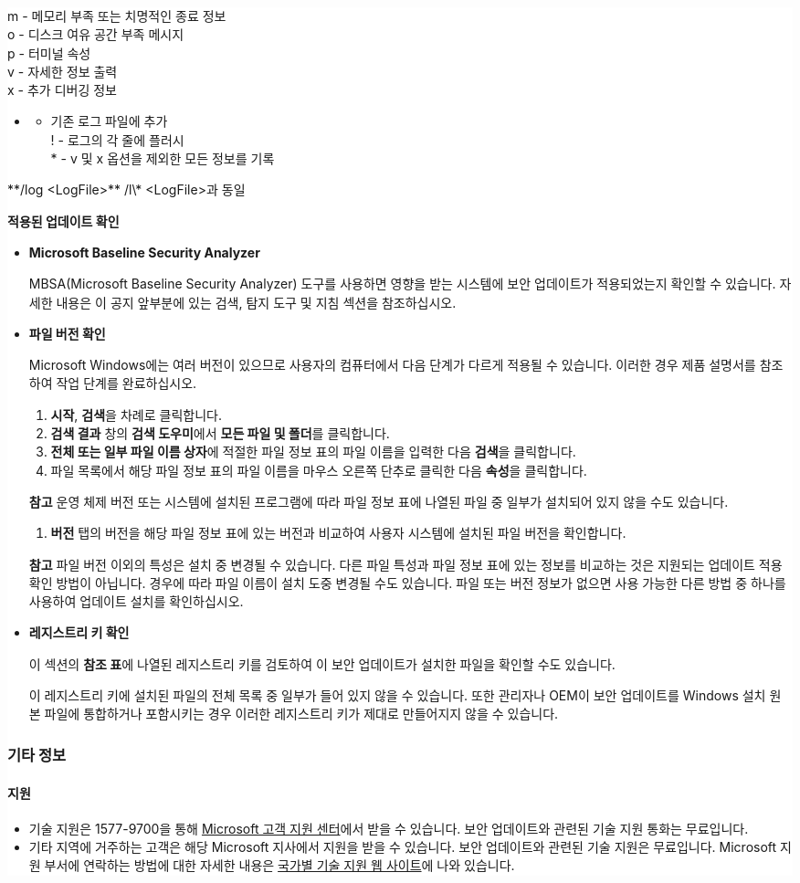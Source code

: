 m - 메모리 부족 또는 치명적인 종료 정보  
o - 디스크 여유 공간 부족 메시지  
p - 터미널 속성  
v - 자세한 정보 출력  
x - 추가 디버깅 정보  
+ - 기존 로그 파일에 추가  
! - 로그의 각 줄에 플러시  
\* - v 및 x 옵션을 제외한 모든 정보를 기록
</td>
</tr>
<tr class="alternateRow">
<td style="border:1px solid black;">
**/log &lt;LogFile&gt;**
</td>
<td style="border:1px solid black;">
/l\* &lt;LogFile&gt;과 동일
</td>
</tr>
</table>
 
**적용된 업데이트 확인**

-   **Microsoft Baseline Security Analyzer**

    MBSA(Microsoft Baseline Security Analyzer) 도구를 사용하면 영향을 받는 시스템에 보안 업데이트가 적용되었는지 확인할 수 있습니다. 자세한 내용은 이 공지 앞부분에 있는 검색, 탐지 도구 및 지침 섹션을 참조하십시오.

-   **파일 버전 확인**

    Microsoft Windows에는 여러 버전이 있으므로 사용자의 컴퓨터에서 다음 단계가 다르게 적용될 수 있습니다. 이러한 경우 제품 설명서를 참조하여 작업 단계를 완료하십시오.

    1.  **시작**, **검색**을 차례로 클릭합니다.
    2.  **검색 결과** 창의 **검색 도우미**에서 **모든 파일 및 폴더**를 클릭합니다.
    3.  **전체 또는 일부 파일 이름 상자**에 적절한 파일 정보 표의 파일 이름을 입력한 다음 **검색**을 클릭합니다.
    4.  파일 목록에서 해당 파일 정보 표의 파일 이름을 마우스 오른쪽 단추로 클릭한 다음 **속성**을 클릭합니다.

    **참고** 운영 체제 버전 또는 시스템에 설치된 프로그램에 따라 파일 정보 표에 나열된 파일 중 일부가 설치되어 있지 않을 수도 있습니다.

    1.  **버전** 탭의 버전을 해당 파일 정보 표에 있는 버전과 비교하여 사용자 시스템에 설치된 파일 버전을 확인합니다.

    **참고** 파일 버전 이외의 특성은 설치 중 변경될 수 있습니다. 다른 파일 특성과 파일 정보 표에 있는 정보를 비교하는 것은 지원되는 업데이트 적용 확인 방법이 아닙니다. 경우에 따라 파일 이름이 설치 도중 변경될 수도 있습니다. 파일 또는 버전 정보가 없으면 사용 가능한 다른 방법 중 하나를 사용하여 업데이트 설치를 확인하십시오.

-   **레지스트리 키 확인**

    이 섹션의 **참조 표**에 나열된 레지스트리 키를 검토하여 이 보안 업데이트가 설치한 파일을 확인할 수도 있습니다.

    이 레지스트리 키에 설치된 파일의 전체 목록 중 일부가 들어 있지 않을 수 있습니다. 또한 관리자나 OEM이 보안 업데이트를 Windows 설치 원본 파일에 통합하거나 포함시키는 경우 이러한 레지스트리 키가 제대로 만들어지지 않을 수 있습니다.

### 기타 정보

#### 지원

-   기술 지원은 1577-9700을 통해 [Microsoft 고객 지원 센터](https://go.microsoft.com/fwlink/?linkid=21131)에서 받을 수 있습니다. 보안 업데이트와 관련된 기술 지원 통화는 무료입니다.
-   기타 지역에 거주하는 고객은 해당 Microsoft 지사에서 지원을 받을 수 있습니다. 보안 업데이트와 관련된 기술 지원은 무료입니다. Microsoft 지원 부서에 연락하는 방법에 대한 자세한 내용은 [국가별 기술 지원 웹 사이트](https://go.microsoft.com/fwlink/?linkid=21155)에 나와 있습니다.
